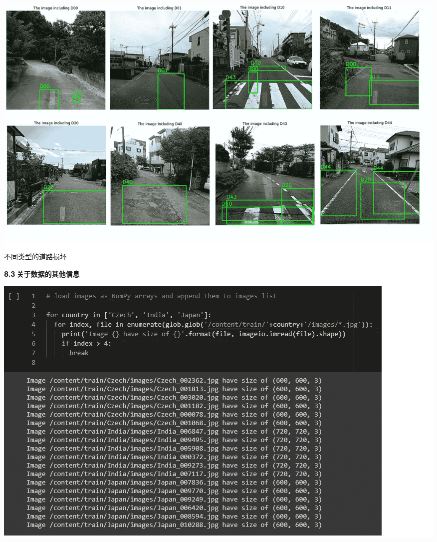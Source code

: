 ![](img/816fd5347c18666db57a031138e25fa4.png)

不同类型的道路损坏

**8.3 关于数据的其他信息**

![](img/fd856000d82a71ac33d72c680aede30c.png)
